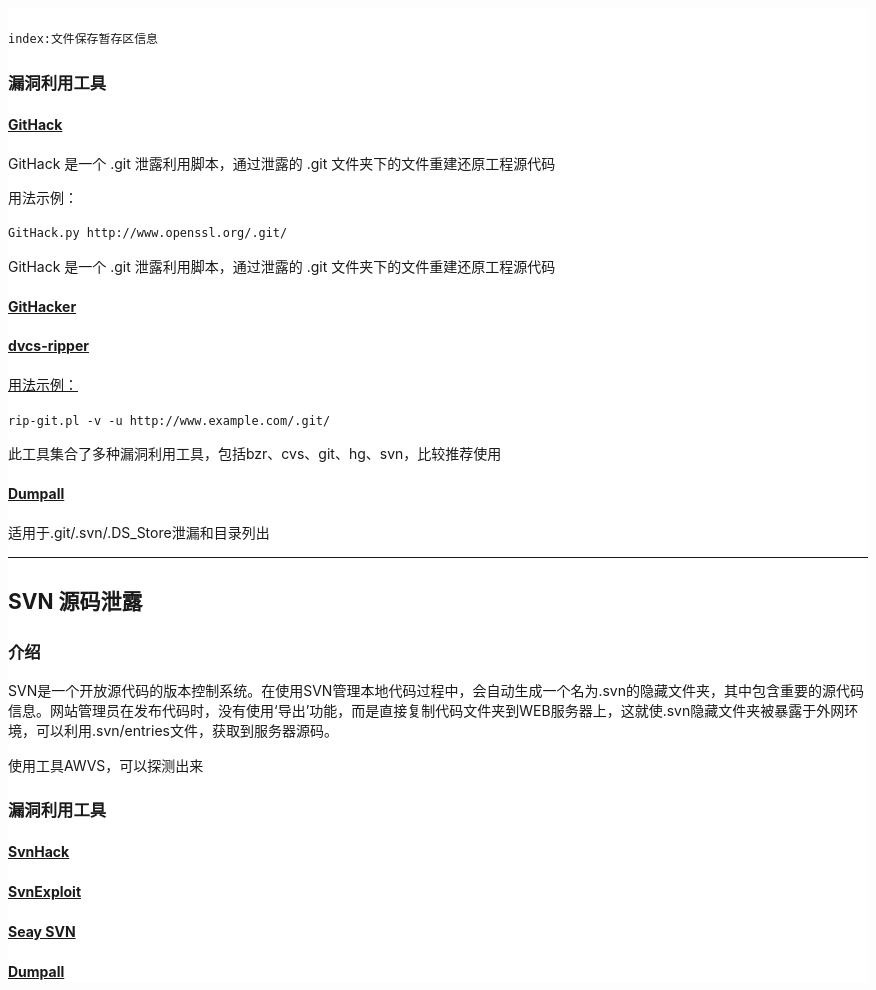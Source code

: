 ```

index:文件保存暂存区信息
```



### 漏洞利用工具

#### [GitHack](https://github.com/lijiejie/GitHack)

GitHack 是一个 .git 泄露利用脚本，通过泄露的 .git 文件夹下的文件重建还原工程源代码

用法示例：

```text
GitHack.py http://www.openssl.org/.git/
```

GitHack 是一个 .git 泄露利用脚本，通过泄露的 .git 文件夹下的文件重建还原工程源代码

#### [GitHacker](https://github.com/wangyihang/GitHacker)

#### [dvcs-ripper](https://github.com/kost/dvcs-ripper)

[用法示例：](https://blog.csdn.net/m0_51191308/article/details/127357885)

```
rip-git.pl -v -u http://www.example.com/.git/
```

此工具集合了多种漏洞利用工具，包括bzr、cvs、git、hg、svn，比较推荐使用

#### [Dumpall](https://github.com/0xHJK/dumpall)

适用于.git/.svn/.DS_Store泄漏和目录列出       

***

## SVN 源码泄露

### 介绍

SVN是一个开放源代码的版本控制系统。在使用SVN管理本地代码过程中，会自动生成一个名为.svn的隐藏文件夹，其中包含重要的源代码信息。网站管理员在发布代码时，没有使用‘导出’功能，而是直接复制代码文件夹到WEB服务器上，这就使.svn隐藏文件夹被暴露于外网环境，可以利用.svn/entries文件，获取到服务器源码。

使用工具AWVS，可以探测出来

### 漏洞利用工具

#### [SvnHack](https://github.com/callmefeifei/SvnHack)

#### [SvnExploit](https://github.com/admintony/svnExploit)

#### [Seay SVN](https://www.lanzoux.com/iY8i6hkptqh)

#### [Dumpall](https://github.com/0xHJK/dumpall)
